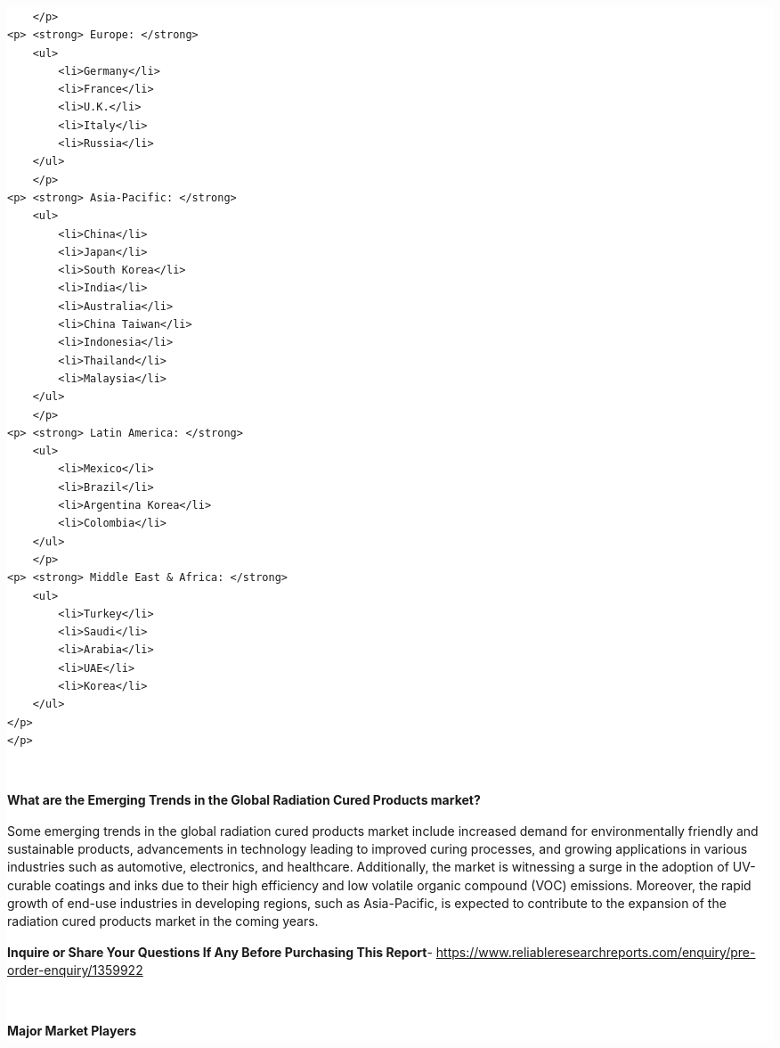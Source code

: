         </p> 
    <p> <strong> Europe: </strong>
        <ul>
            <li>Germany</li>
            <li>France</li>
            <li>U.K.</li>
            <li>Italy</li>
            <li>Russia</li>
        </ul>
        </p> 
    <p> <strong> Asia-Pacific: </strong>
        <ul>
            <li>China</li>
            <li>Japan</li>
            <li>South Korea</li>
            <li>India</li>
            <li>Australia</li>
            <li>China Taiwan</li>
            <li>Indonesia</li>
            <li>Thailand</li>
            <li>Malaysia</li>
        </ul>
        </p> 
    <p> <strong> Latin America: </strong>
        <ul>
            <li>Mexico</li>
            <li>Brazil</li>
            <li>Argentina Korea</li>
            <li>Colombia</li>
        </ul>
        </p> 
    <p> <strong> Middle East & Africa: </strong>
        <ul>
            <li>Turkey</li>
            <li>Saudi</li>
            <li>Arabia</li>
            <li>UAE</li>
            <li>Korea</li>
        </ul>
    </p>
    </p>
<p>&nbsp;</p>
<p><strong>What are the Emerging Trends in the Global Radiation Cured Products market?</strong></p>
<p><p>Some emerging trends in the global radiation cured products market include increased demand for environmentally friendly and sustainable products, advancements in technology leading to improved curing processes, and growing applications in various industries such as automotive, electronics, and healthcare. Additionally, the market is witnessing a surge in the adoption of UV-curable coatings and inks due to their high efficiency and low volatile organic compound (VOC) emissions. Moreover, the rapid growth of end-use industries in developing regions, such as Asia-Pacific, is expected to contribute to the expansion of the radiation cured products market in the coming years.</p></p>
<p><strong>Inquire or Share Your Questions If Any Before Purchasing This Report</strong>- <a href="https://www.reliableresearchreports.com/enquiry/pre-order-enquiry/1359922">https://www.reliableresearchreports.com/enquiry/pre-order-enquiry/1359922</a></p>
<p>&nbsp;</p>
<p><strong>Major Market Players</strong></p>